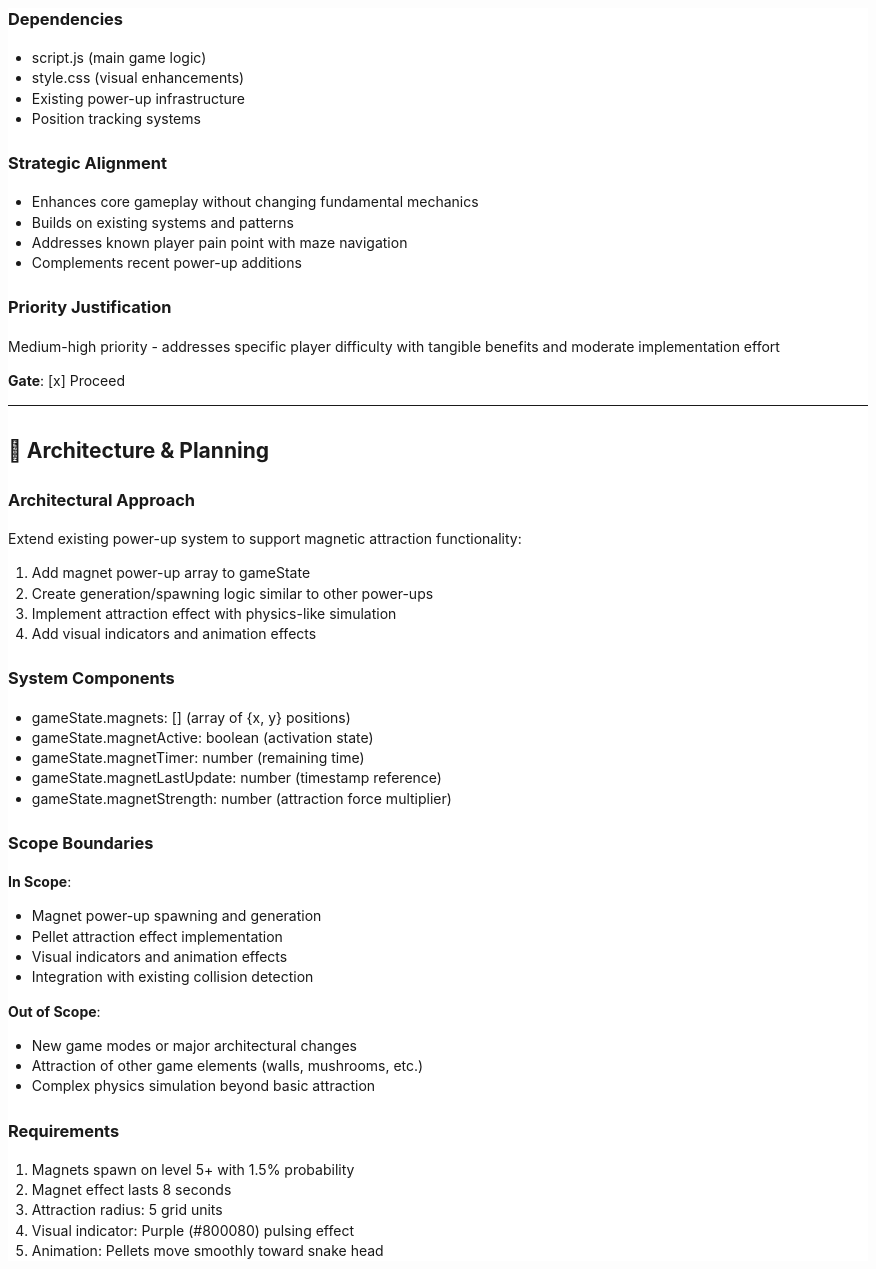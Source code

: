 ### Dependencies
- script.js (main game logic)
- style.css (visual enhancements)
- Existing power-up infrastructure
- Position tracking systems

### Strategic Alignment
- Enhances core gameplay without changing fundamental mechanics
- Builds on existing systems and patterns
- Addresses known player pain point with maze navigation
- Complements recent power-up additions

### Priority Justification
Medium-high priority - addresses specific player difficulty with tangible benefits and moderate implementation effort

**Gate**: [x] Proceed

---

## 🎯 Architecture & Planning

### Architectural Approach
Extend existing power-up system to support magnetic attraction functionality:
1. Add magnet power-up array to gameState
2. Create generation/spawning logic similar to other power-ups
3. Implement attraction effect with physics-like simulation
4. Add visual indicators and animation effects

### System Components
- gameState.magnets: [] (array of {x, y} positions)
- gameState.magnetActive: boolean (activation state)
- gameState.magnetTimer: number (remaining time)
- gameState.magnetLastUpdate: number (timestamp reference)
- gameState.magnetStrength: number (attraction force multiplier)

### Scope Boundaries
**In Scope**:
- Magnet power-up spawning and generation
- Pellet attraction effect implementation
- Visual indicators and animation effects
- Integration with existing collision detection

**Out of Scope**:
- New game modes or major architectural changes
- Attraction of other game elements (walls, mushrooms, etc.)
- Complex physics simulation beyond basic attraction

### Requirements
1. Magnets spawn on level 5+ with 1.5% probability
2. Magnet effect lasts 8 seconds
3. Attraction radius: 5 grid units
4. Visual indicator: Purple (#800080) pulsing effect
5. Animation: Pellets move smoothly toward snake head
